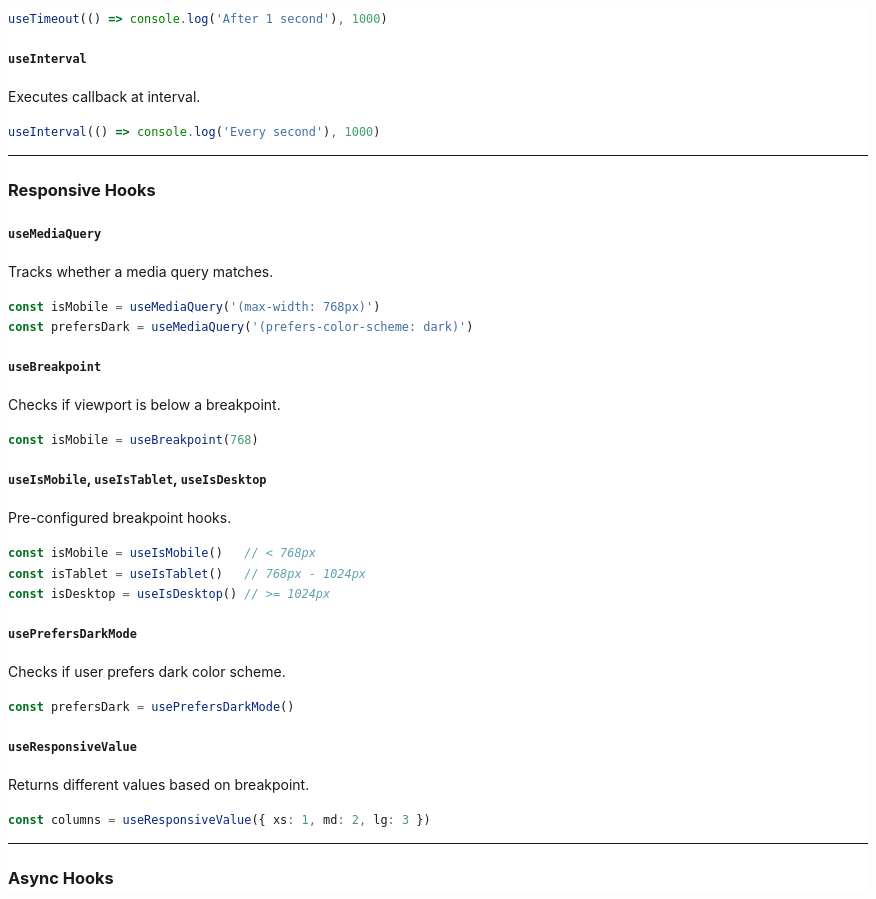 ```typescript
useTimeout(() => console.log('After 1 second'), 1000)
```

#### `useInterval`
Executes callback at interval.

```typescript
useInterval(() => console.log('Every second'), 1000)
```

---

### Responsive Hooks

#### `useMediaQuery`
Tracks whether a media query matches.

```typescript
const isMobile = useMediaQuery('(max-width: 768px)')
const prefersDark = useMediaQuery('(prefers-color-scheme: dark)')
```

#### `useBreakpoint`
Checks if viewport is below a breakpoint.

```typescript
const isMobile = useBreakpoint(768)
```

#### `useIsMobile`, `useIsTablet`, `useIsDesktop`
Pre-configured breakpoint hooks.

```typescript
const isMobile = useIsMobile()   // < 768px
const isTablet = useIsTablet()   // 768px - 1024px
const isDesktop = useIsDesktop() // >= 1024px
```

#### `usePrefersDarkMode`
Checks if user prefers dark color scheme.

```typescript
const prefersDark = usePrefersDarkMode()
```

#### `useResponsiveValue`
Returns different values based on breakpoint.

```typescript
const columns = useResponsiveValue({ xs: 1, md: 2, lg: 3 })
```

---

### Async Hooks
